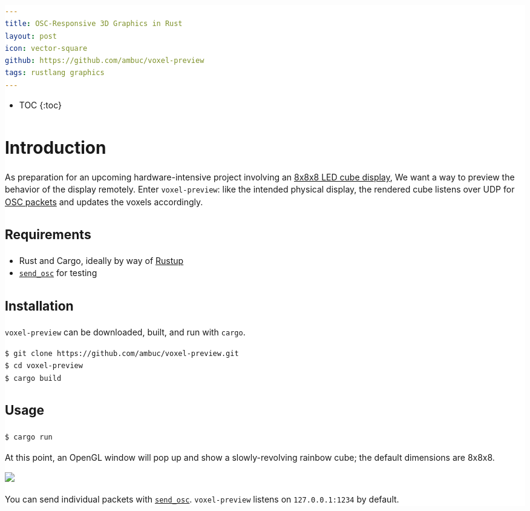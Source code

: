 ```yaml
---
title: OSC-Responsive 3D Graphics in Rust
layout: post
icon: vector-square
github: https://github.com/ambuc/voxel-preview
tags: rustlang graphics
---
```


* TOC
{:toc}

# Introduction 

As preparation for an upcoming hardware-intensive project involving an [8x8x8
LED cube
display](https://www.aliexpress.com/item/DIY-3D8-multicolor-mini-LED-light-display-Excellent-animation-3D-8-8x8x8-Electronic-Kits-Junior/32700909987.html),
We want a way to preview the behavior of the display remotely. Enter
`voxel-preview`: like the intended physical display, the rendered cube listens
over UDP for [OSC packets](http://opensoundcontrol.org/) and updates the voxels
accordingly.

## Requirements
 - Rust and Cargo, ideally by way of [Rustup](https://www.rustup.rs/)
 - [`send_osc`](manpages.ubuntu.com/manpages/xenial/man1/send_osc.1.html) for
   testing

## Installation
`voxel-preview` can be downloaded, built, and run with `cargo`. 
```
$ git clone https://github.com/ambuc/voxel-preview.git
$ cd voxel-preview
$ cargo build 
```

## Usage
```
$ cargo run
```
At this point, an OpenGL window will pop up and show a slowly-revolving rainbow
cube; the default dimensions are 8x8x8.

<img src="https://raw.githubusercontent.com/ambuc/voxel-preview/master/render.png" width="70%" >

You can send individual packets with
[`send_osc`](http://manpages.ubuntu.com/manpages/xenial/man1/send_osc.1.html).
`voxel-preview` listens on `127.0.0.1:1234` by default.
